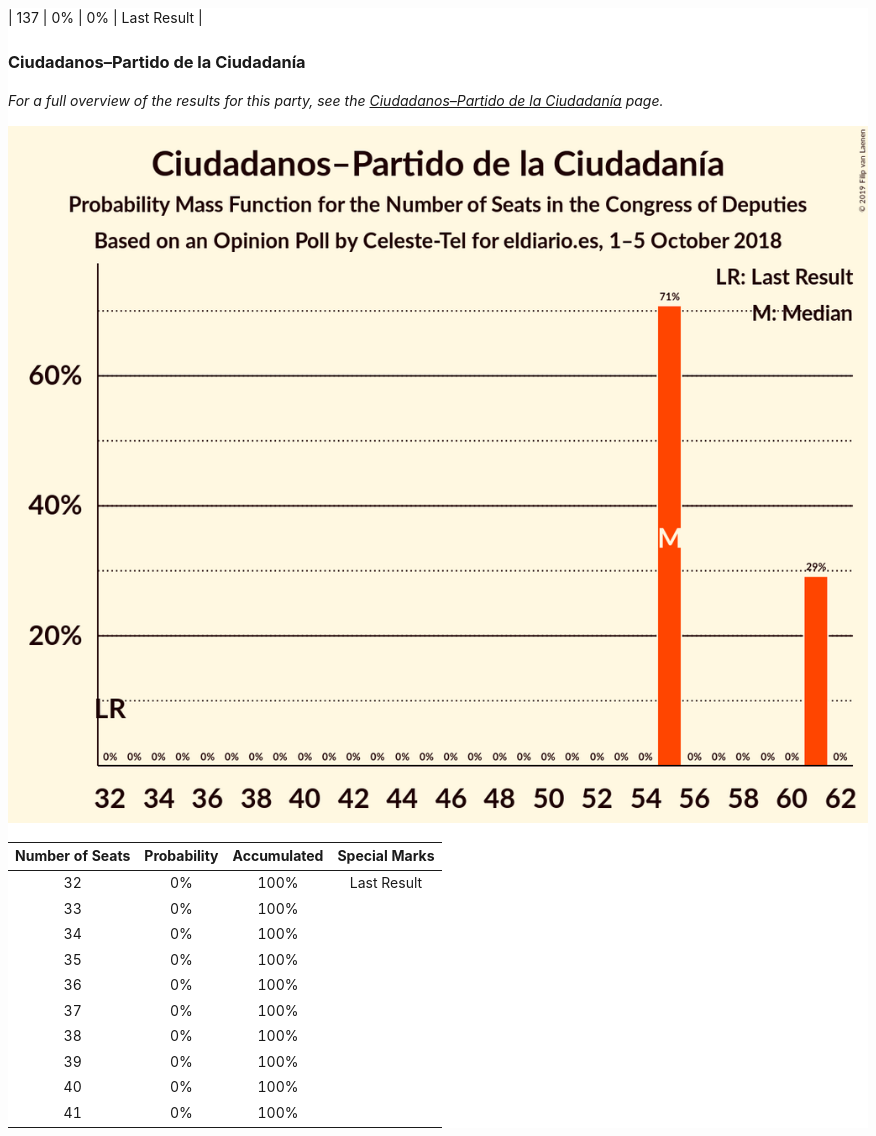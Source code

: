 | 137 | 0% | 0% | Last Result |

### Ciudadanos–Partido de la Ciudadanía

*For a full overview of the results for this party, see the [Ciudadanos–Partido de la Ciudadanía](party-ciudadanos–partidodelaciudadanía.html) page.*

![Graph with seats probability mass function not yet produced](2018-10-05-Celeste-Tel-seats-pmf-ciudadanos–partidodelaciudadanía.png "Seats Probability Mass Function")

| Number of Seats | Probability | Accumulated | Special Marks |
|:---------------:|:-----------:|:-----------:|:-------------:|
| 32 | 0% | 100% | Last Result |
| 33 | 0% | 100% |  |
| 34 | 0% | 100% |  |
| 35 | 0% | 100% |  |
| 36 | 0% | 100% |  |
| 37 | 0% | 100% |  |
| 38 | 0% | 100% |  |
| 39 | 0% | 100% |  |
| 40 | 0% | 100% |  |
| 41 | 0% | 100% |  |